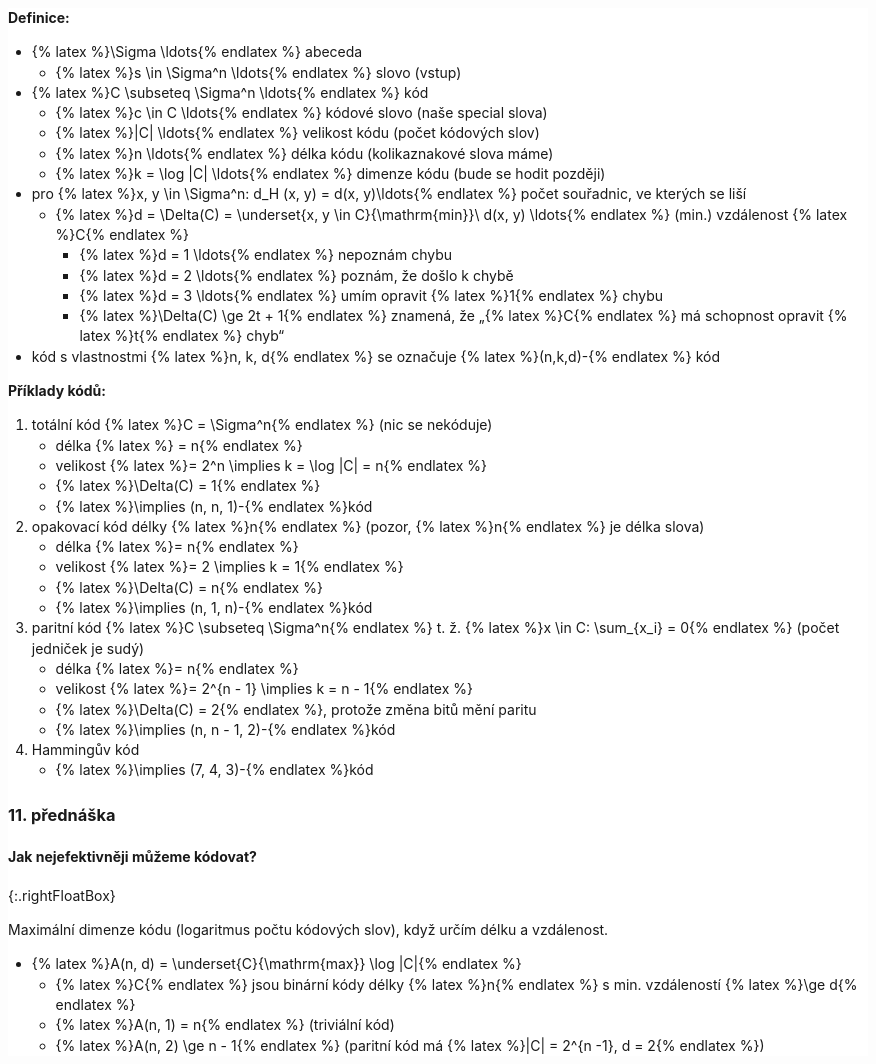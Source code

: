 **Definice:**
- {% latex %}\Sigma \ldots{% endlatex %} abeceda
	- {% latex %}s \in \Sigma^n \ldots{% endlatex %} slovo (vstup)
- {% latex %}C \subseteq \Sigma^n \ldots{% endlatex %} kód
	- {% latex %}c \in C \ldots{% endlatex %} kódové slovo (naše special slova)
	- {% latex %}|C| \ldots{% endlatex %} velikost kódu (počet kódových slov)
	- {% latex %}n \ldots{% endlatex %} délka kódu (kolikaznakové slova máme)
	- {% latex %}k = \log |C| \ldots{% endlatex %} dimenze kódu (bude se hodit později)
- pro {% latex %}x, y \in \Sigma^n: d_H (x, y) = d(x, y)\ldots{% endlatex %}  počet souřadnic, ve kterých se liší
	- {% latex %}d = \Delta(C) = \underset{x, y \in C}{\mathrm{min}}\ d(x, y) \ldots{% endlatex %} (min.) vzdálenost {% latex %}C{% endlatex %}
		- {% latex %}d = 1 \ldots{% endlatex %} nepoznám chybu
		- {% latex %}d = 2 \ldots{% endlatex %} poznám, že došlo k chybě
		- {% latex %}d = 3 \ldots{% endlatex %} umím opravit {% latex %}1{% endlatex %} chybu
		- {% latex %}\Delta(C) \ge 2t + 1{% endlatex %} znamená, že „{% latex %}C{% endlatex %} má schopnost opravit {% latex %}t{% endlatex %} chyb“
- kód s vlastnostmi {% latex %}n, k, d{% endlatex %} se označuje {% latex %}(n,k,d)-{% endlatex %} kód

**Příklady kódů:**
1. totální kód {% latex %}C = \Sigma^n{% endlatex %} (nic se nekóduje)
	- délka {% latex %} = n{% endlatex %}
	- velikost {% latex %}= 2^n \implies k = \log |C| = n{% endlatex %}
	- {% latex %}\Delta(C) = 1{% endlatex %}
	- {% latex %}\implies (n, n, 1)-{% endlatex %}kód
2. opakovací kód délky {% latex %}n{% endlatex %} (pozor, {% latex %}n{% endlatex %} je délka slova)
	- délka {% latex %}= n{% endlatex %}
	- velikost {% latex %}= 2 \implies k = 1{% endlatex %}
	- {% latex %}\Delta(C) = n{% endlatex %}
	- {% latex %}\implies (n, 1, n)-{% endlatex %}kód
3. paritní kód {% latex %}C \subseteq \Sigma^n{% endlatex %} t. ž. {% latex %}x \in C: \sum_{x_i} = 0{% endlatex %} (počet jedniček je sudý)
	- délka {% latex %}= n{% endlatex %}
	- velikost {% latex %}= 2^{n - 1} \implies k = n - 1{% endlatex %}
	- {% latex %}\Delta(C) = 2{% endlatex %}, protože změna bitů mění paritu
	- {% latex %}\implies (n,  n - 1, 2)-{% endlatex %}kód
4. Hammingův kód
	- {% latex %}\implies (7,  4, 3)-{% endlatex %}kód

### 11. přednáška

#### Jak nejefektivněji můžeme kódovat?

{:.rightFloatBox}
<div markdown="1">
Maximální dimenze kódu (logaritmus počtu kódových slov), když určím délku a vzdálenost.
</div>

- {% latex %}A(n, d) = \underset{C}{\mathrm{max}} \log |C|{% endlatex %}
	- {% latex %}C{% endlatex %} jsou binární kódy délky {% latex %}n{% endlatex %} s min. vzdáleností {% latex %}\ge d{% endlatex %}
	- {% latex %}A(n, 1) = n{% endlatex %} (triviální kód)
	- {% latex %}A(n, 2) \ge n - 1{% endlatex %} (paritní kód má {% latex %}|C| = 2^{n -1}, d = 2{% endlatex %})
